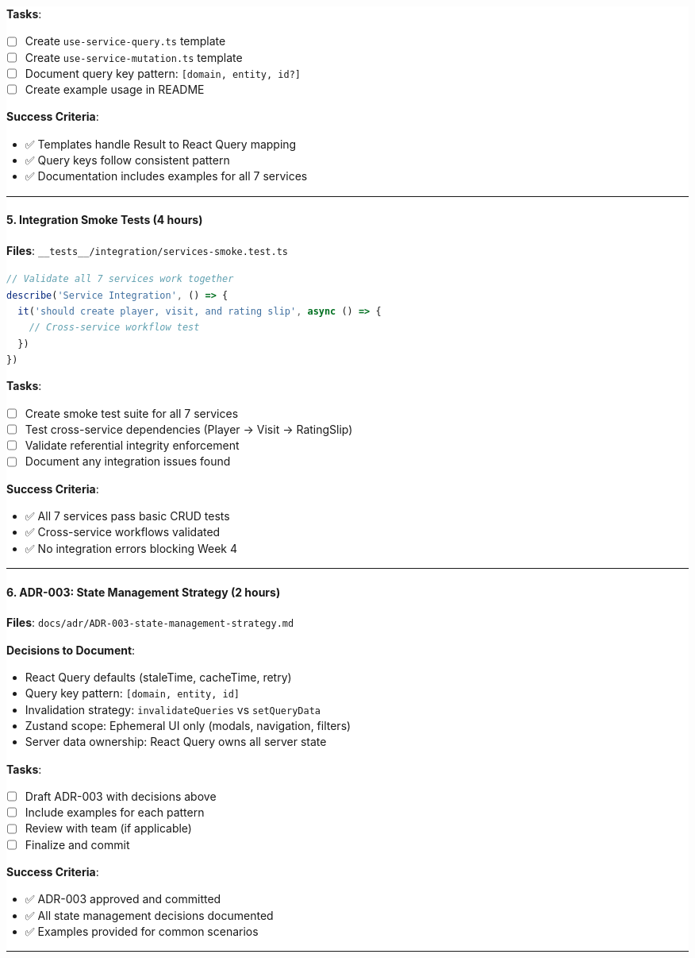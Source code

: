 **Tasks**:
- [ ] Create `use-service-query.ts` template
- [ ] Create `use-service-mutation.ts` template
- [ ] Document query key pattern: `[domain, entity, id?]`
- [ ] Create example usage in README

**Success Criteria**:
- ✅ Templates handle Result<T> to React Query mapping
- ✅ Query keys follow consistent pattern
- ✅ Documentation includes examples for all 7 services

---

#### 5. Integration Smoke Tests (4 hours)
**Files**: `__tests__/integration/services-smoke.test.ts`

```typescript
// Validate all 7 services work together
describe('Service Integration', () => {
  it('should create player, visit, and rating slip', async () => {
    // Cross-service workflow test
  })
})
```

**Tasks**:
- [ ] Create smoke test suite for all 7 services
- [ ] Test cross-service dependencies (Player → Visit → RatingSlip)
- [ ] Validate referential integrity enforcement
- [ ] Document any integration issues found

**Success Criteria**:
- ✅ All 7 services pass basic CRUD tests
- ✅ Cross-service workflows validated
- ✅ No integration errors blocking Week 4

---

#### 6. ADR-003: State Management Strategy (2 hours)
**Files**: `docs/adr/ADR-003-state-management-strategy.md`

**Decisions to Document**:
- React Query defaults (staleTime, cacheTime, retry)
- Query key pattern: `[domain, entity, id]`
- Invalidation strategy: `invalidateQueries` vs `setQueryData`
- Zustand scope: Ephemeral UI only (modals, navigation, filters)
- Server data ownership: React Query owns all server state

**Tasks**:
- [ ] Draft ADR-003 with decisions above
- [ ] Include examples for each pattern
- [ ] Review with team (if applicable)
- [ ] Finalize and commit

**Success Criteria**:
- ✅ ADR-003 approved and committed
- ✅ All state management decisions documented
- ✅ Examples provided for common scenarios

---